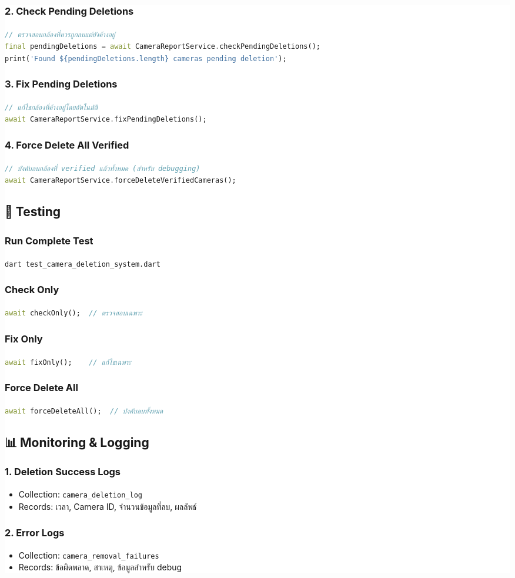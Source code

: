 ### 2. Check Pending Deletions
```dart
// ตรวจสอบกล้องที่ควรถูกลบแต่ยังค้างอยู่
final pendingDeletions = await CameraReportService.checkPendingDeletions();
print('Found ${pendingDeletions.length} cameras pending deletion');
```

### 3. Fix Pending Deletions
```dart
// แก้ไขกล้องที่ค้างอยู่โดยอัตโนมัติ
await CameraReportService.fixPendingDeletions();
```

### 4. Force Delete All Verified
```dart
// บังคับลบกล้องที่ verified แล้วทั้งหมด (สำหรับ debugging)
await CameraReportService.forceDeleteVerifiedCameras();
```

## 🧪 Testing

### Run Complete Test
```bash
dart test_camera_deletion_system.dart
```

### Check Only
```dart
await checkOnly();  // ตรวจสอบเฉพาะ
```

### Fix Only
```dart
await fixOnly();    // แก้ไขเฉพาะ
```

### Force Delete All
```dart
await forceDeleteAll();  // บังคับลบทั้งหมด
```

## 📊 Monitoring & Logging

### 1. Deletion Success Logs
- Collection: `camera_deletion_log`
- Records: เวลา, Camera ID, จำนวนข้อมูลที่ลบ, ผลลัพธ์

### 2. Error Logs
- Collection: `camera_removal_failures`
- Records: ข้อผิดพลาด, สาเหตุ, ข้อมูลสำหรับ debug
